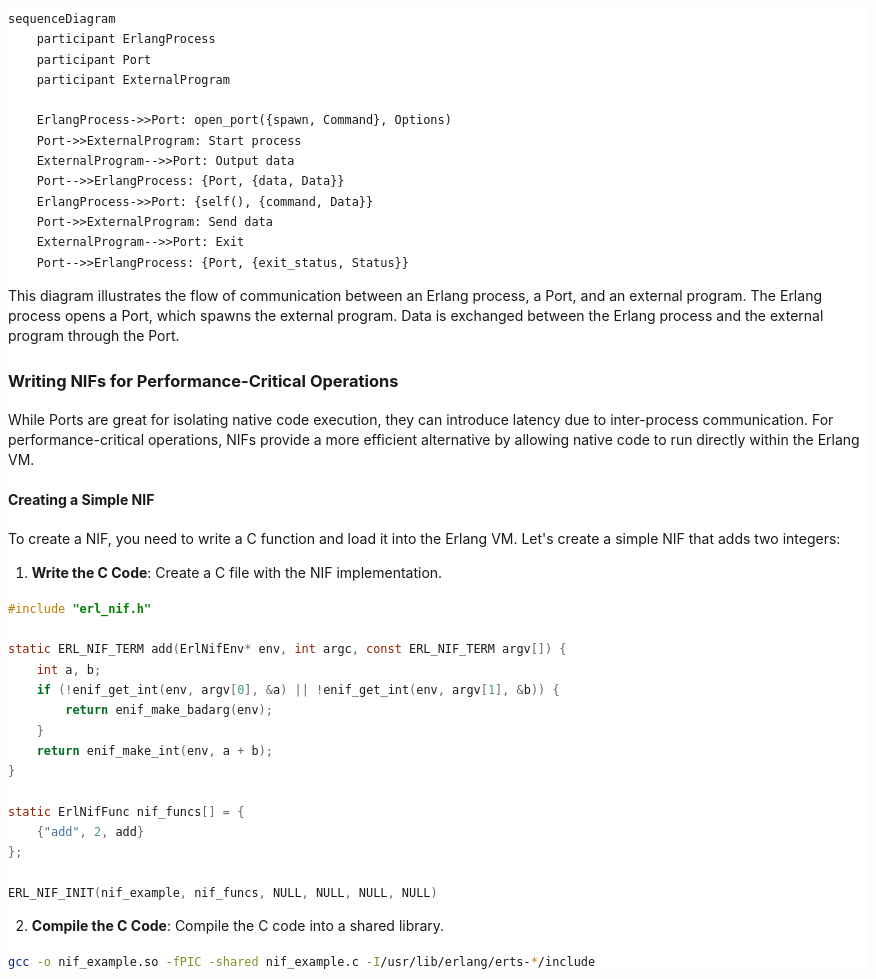 ```mermaid
sequenceDiagram
    participant ErlangProcess
    participant Port
    participant ExternalProgram

    ErlangProcess->>Port: open_port({spawn, Command}, Options)
    Port->>ExternalProgram: Start process
    ExternalProgram-->>Port: Output data
    Port-->>ErlangProcess: {Port, {data, Data}}
    ErlangProcess->>Port: {self(), {command, Data}}
    Port->>ExternalProgram: Send data
    ExternalProgram-->>Port: Exit
    Port-->>ErlangProcess: {Port, {exit_status, Status}}
```

This diagram illustrates the flow of communication between an Erlang process, a Port, and an external program. The Erlang process opens a Port, which spawns the external program. Data is exchanged between the Erlang process and the external program through the Port.

### Writing NIFs for Performance-Critical Operations

While Ports are great for isolating native code execution, they can introduce latency due to inter-process communication. For performance-critical operations, NIFs provide a more efficient alternative by allowing native code to run directly within the Erlang VM.

#### Creating a Simple NIF

To create a NIF, you need to write a C function and load it into the Erlang VM. Let's create a simple NIF that adds two integers:

1. **Write the C Code**: Create a C file with the NIF implementation.

```c
#include "erl_nif.h"

static ERL_NIF_TERM add(ErlNifEnv* env, int argc, const ERL_NIF_TERM argv[]) {
    int a, b;
    if (!enif_get_int(env, argv[0], &a) || !enif_get_int(env, argv[1], &b)) {
        return enif_make_badarg(env);
    }
    return enif_make_int(env, a + b);
}

static ErlNifFunc nif_funcs[] = {
    {"add", 2, add}
};

ERL_NIF_INIT(nif_example, nif_funcs, NULL, NULL, NULL, NULL)
```

2. **Compile the C Code**: Compile the C code into a shared library.

```bash
gcc -o nif_example.so -fPIC -shared nif_example.c -I/usr/lib/erlang/erts-*/include
```
